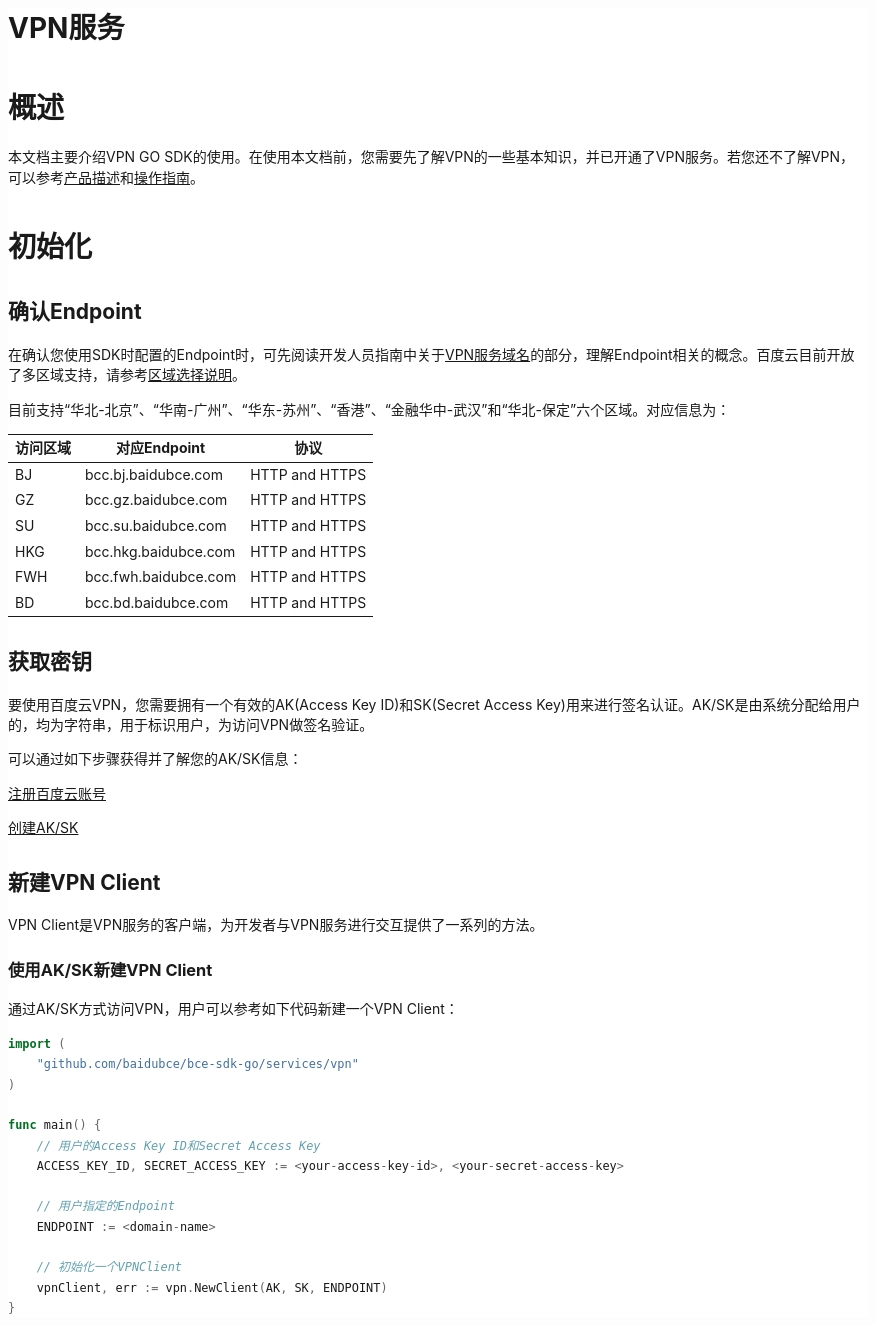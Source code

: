 # VPN服务

# 概述

本文档主要介绍VPN GO SDK的使用。在使用本文档前，您需要先了解VPN的一些基本知识，并已开通了VPN服务。若您还不了解VPN，可以参考[产品描述](https://cloud.baidu.com/doc/VPC/s/sjwvytvh0)和[操作指南](https://cloud.baidu.com/doc/VPC/s/9jwvytzz8)。

# 初始化

## 确认Endpoint

在确认您使用SDK时配置的Endpoint时，可先阅读开发人员指南中关于[VPN服务域名](https://cloud.baidu.com/doc/VPC/s/xjwvyuhpw)的部分，理解Endpoint相关的概念。百度云目前开放了多区域支持，请参考[区域选择说明](https://cloud.baidu.com/doc/Reference/s/2jwvz23xx/)。

目前支持“华北-北京”、“华南-广州”、“华东-苏州”、“香港”、“金融华中-武汉”和“华北-保定”六个区域。对应信息为：

访问区域 | 对应Endpoint | 协议
---|---|---
BJ | bcc.bj.baidubce.com | HTTP and HTTPS
GZ | bcc.gz.baidubce.com | HTTP and HTTPS
SU | bcc.su.baidubce.com | HTTP and HTTPS
HKG| bcc.hkg.baidubce.com| HTTP and HTTPS
FWH| bcc.fwh.baidubce.com| HTTP and HTTPS
BD | bcc.bd.baidubce.com | HTTP and HTTPS

## 获取密钥

要使用百度云VPN，您需要拥有一个有效的AK(Access Key ID)和SK(Secret Access Key)用来进行签名认证。AK/SK是由系统分配给用户的，均为字符串，用于标识用户，为访问VPN做签名验证。

可以通过如下步骤获得并了解您的AK/SK信息：

[注册百度云账号](https://login.bce.baidu.com/reg.html?tpl=bceplat&from=portal)

[创建AK/SK](https://console.bce.baidu.com/iam/?_=1513940574695#/iam/accesslist)

## 新建VPN Client

VPN Client是VPN服务的客户端，为开发者与VPN服务进行交互提供了一系列的方法。

### 使用AK/SK新建VPN Client

通过AK/SK方式访问VPN，用户可以参考如下代码新建一个VPN Client：

```go
import (
	"github.com/baidubce/bce-sdk-go/services/vpn"
)

func main() {
	// 用户的Access Key ID和Secret Access Key
	ACCESS_KEY_ID, SECRET_ACCESS_KEY := <your-access-key-id>, <your-secret-access-key>

	// 用户指定的Endpoint
	ENDPOINT := <domain-name>

	// 初始化一个VPNClient
	vpnClient, err := vpn.NewClient(AK, SK, ENDPOINT)
}
```
